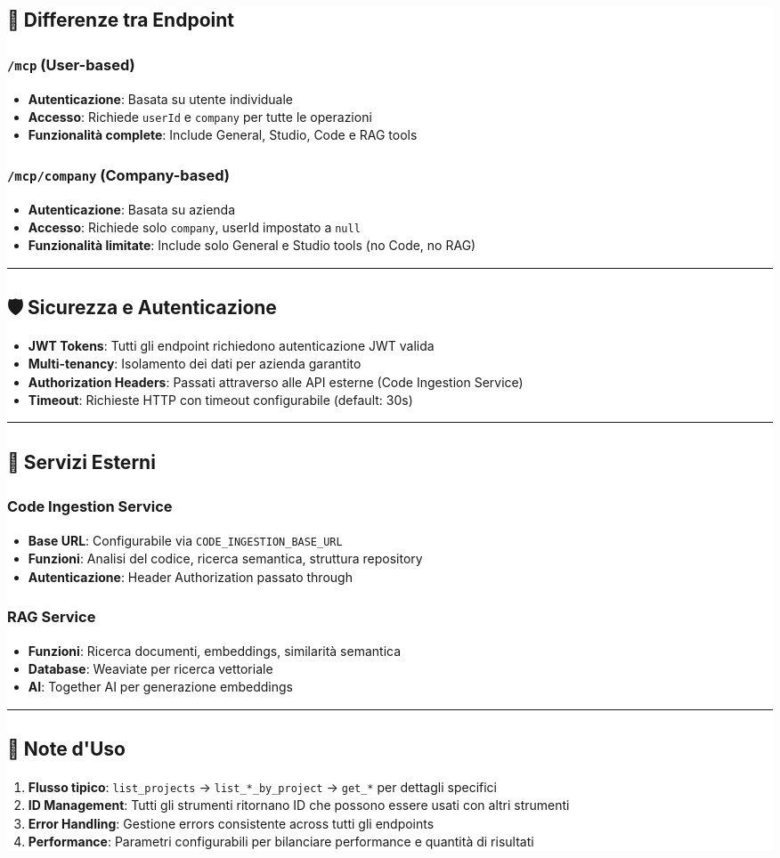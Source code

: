 
## 🔑 Differenze tra Endpoint

### `/mcp` (User-based)
- **Autenticazione**: Basata su utente individuale
- **Accesso**: Richiede `userId` e `company` per tutte le operazioni
- **Funzionalità complete**: Include General, Studio, Code e RAG tools

### `/mcp/company` (Company-based)
- **Autenticazione**: Basata su azienda
- **Accesso**: Richiede solo `company`, userId impostato a `null`
- **Funzionalità limitate**: Include solo General e Studio tools (no Code, no RAG)

---

## 🛡️ Sicurezza e Autenticazione

- **JWT Tokens**: Tutti gli endpoint richiedono autenticazione JWT valida
- **Multi-tenancy**: Isolamento dei dati per azienda garantito
- **Authorization Headers**: Passati attraverso alle API esterne (Code Ingestion Service)
- **Timeout**: Richieste HTTP con timeout configurabile (default: 30s)

---

## 🔗 Servizi Esterni

### Code Ingestion Service
- **Base URL**: Configurabile via `CODE_INGESTION_BASE_URL`
- **Funzioni**: Analisi del codice, ricerca semantica, struttura repository
- **Autenticazione**: Header Authorization passato through

### RAG Service
- **Funzioni**: Ricerca documenti, embeddings, similarità semantica
- **Database**: Weaviate per ricerca vettoriale
- **AI**: Together AI per generazione embeddings

---

## 📝 Note d'Uso

1. **Flusso tipico**: `list_projects` → `list_*_by_project` → `get_*` per dettagli specifici
2. **ID Management**: Tutti gli strumenti ritornano ID che possono essere usati con altri strumenti
3. **Error Handling**: Gestione errors consistente across tutti gli endpoints
4. **Performance**: Parametri configurabili per bilanciare performance e quantità di risultati